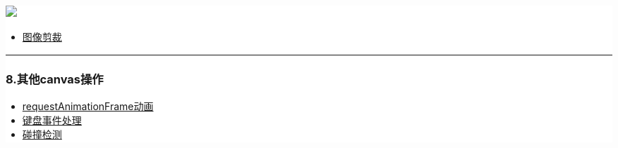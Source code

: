 <img src="https://itzkp-1253302184.cos.ap-beijing.myqcloud.com/notes/2.notes/1.HTML/HTML5/8.canvas%E5%8A%A0%E8%BD%BD%E5%9B%BE%E7%89%87.png" />

- [图像剪裁](https://ke.qq.com/classroom/index.html#course_id=233919&term_id=100275850&ch_id=376058&vch_id=46&section_id=169&task_id=1468161555927487)


---

### 8.其他canvas操作

- [requestAnimationFrame动画](https://ke.qq.com/classroom/index.html#course_id=233919&term_id=100275850&ch_id=376058&vch_id=46&section_id=169&task_id=1468165850894783)
- [键盘事件处理](https://ke.qq.com/classroom/index.html#course_id=233919&term_id=100275850&ch_id=376058&vch_id=46&section_id=169&task_id=1468178735796671)
- [碰撞检测](https://ke.qq.com/classroom/index.html#course_id=233919&term_id=100275850&ch_id=376058&vch_id=46&section_id=169&task_id=1468183030763967)

